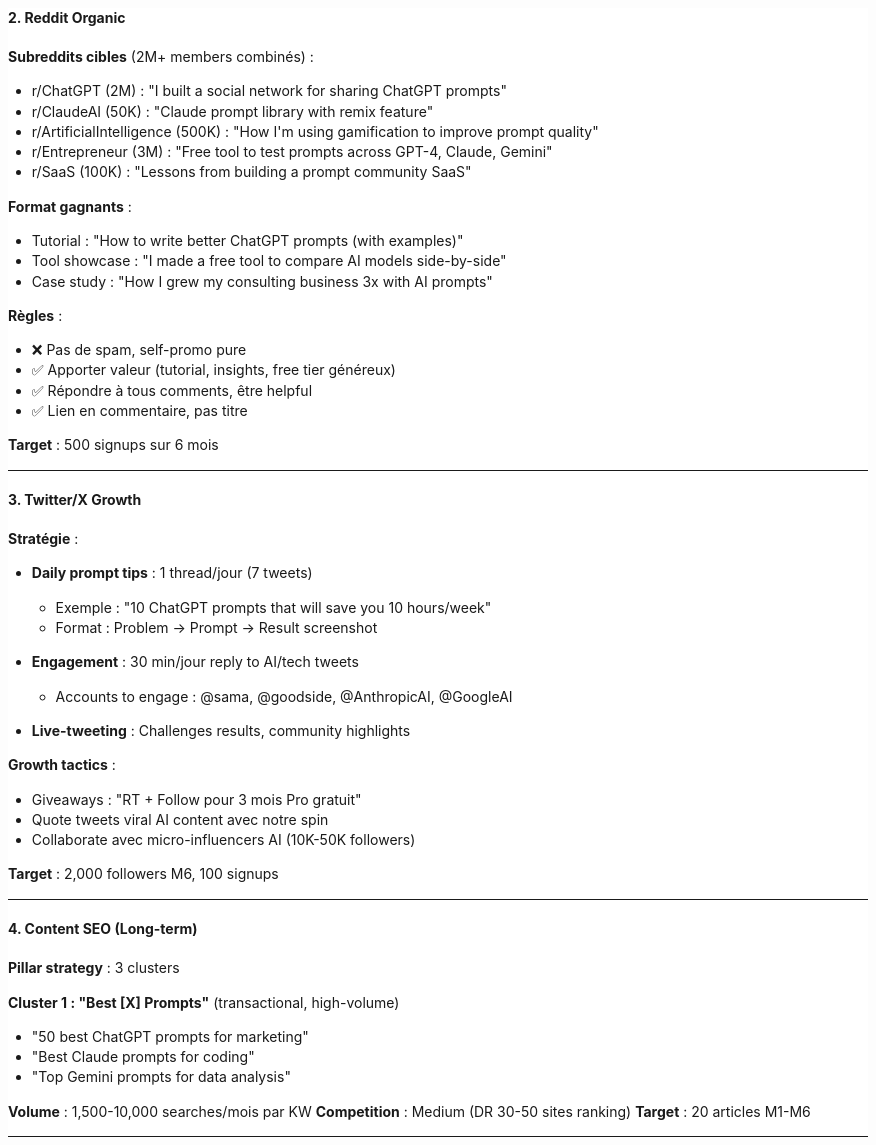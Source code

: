 #### 2. Reddit Organic

**Subreddits cibles** (2M+ members combinés) :

- r/ChatGPT (2M) : "I built a social network for sharing ChatGPT prompts"
- r/ClaudeAI (50K) : "Claude prompt library with remix feature"
- r/ArtificialIntelligence (500K) : "How I'm using gamification to improve prompt quality"
- r/Entrepreneur (3M) : "Free tool to test prompts across GPT-4, Claude, Gemini"
- r/SaaS (100K) : "Lessons from building a prompt community SaaS"

**Format gagnants** :
- Tutorial : "How to write better ChatGPT prompts (with examples)"
- Tool showcase : "I made a free tool to compare AI models side-by-side"
- Case study : "How I grew my consulting business 3x with AI prompts"

**Règles** :
- ❌ Pas de spam, self-promo pure
- ✅ Apporter valeur (tutorial, insights, free tier généreux)
- ✅ Répondre à tous comments, être helpful
- ✅ Lien en commentaire, pas titre

**Target** : 500 signups sur 6 mois

---

#### 3. Twitter/X Growth

**Stratégie** :

- **Daily prompt tips** : 1 thread/jour (7 tweets)
  - Exemple : "10 ChatGPT prompts that will save you 10 hours/week"
  - Format : Problem → Prompt → Result screenshot

- **Engagement** : 30 min/jour reply to AI/tech tweets
  - Accounts to engage : @sama, @goodside, @AnthropicAI, @GoogleAI

- **Live-tweeting** : Challenges results, community highlights

**Growth tactics** :
- Giveaways : "RT + Follow pour 3 mois Pro gratuit"
- Quote tweets viral AI content avec notre spin
- Collaborate avec micro-influencers AI (10K-50K followers)

**Target** : 2,000 followers M6, 100 signups

---

#### 4. Content SEO (Long-term)

**Pillar strategy** : 3 clusters

**Cluster 1 : "Best [X] Prompts"** (transactional, high-volume)

- "50 best ChatGPT prompts for marketing"
- "Best Claude prompts for coding"
- "Top Gemini prompts for data analysis"

**Volume** : 1,500-10,000 searches/mois par KW
**Competition** : Medium (DR 30-50 sites ranking)
**Target** : 20 articles M1-M6

---
